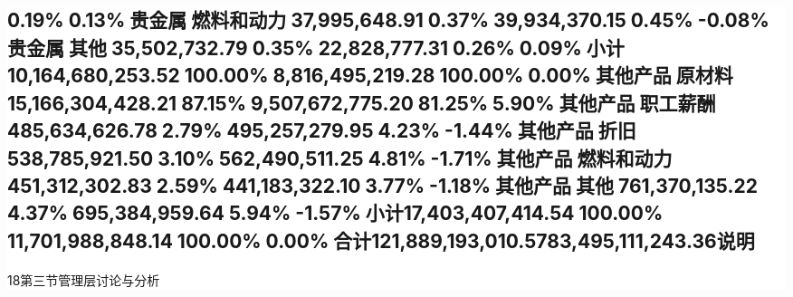 0.19%
0.13%
贵金属
燃料和动力
37,995,648.91
0.37%
39,934,370.15
0.45%
-0.08%
贵金属
其他
35,502,732.79
0.35%
22,828,777.31
0.26%
0.09%
小计10,164,680,253.52
100.00%
8,816,495,219.28
100.00%
0.00%
其他产品
原材料
15,166,304,428.21
87.15%
9,507,672,775.20
81.25%
5.90%
其他产品
职工薪酬
485,634,626.78
2.79%
495,257,279.95
4.23%
-1.44%
其他产品
折旧
538,785,921.50
3.10%
562,490,511.25
4.81%
-1.71%
其他产品
燃料和动力
451,312,302.83
2.59%
441,183,322.10
3.77%
-1.18%
其他产品
其他
761,370,135.22
4.37%
695,384,959.64
5.94%
-1.57%
小计17,403,407,414.54
100.00%
11,701,988,848.14
100.00%
0.00%
合计121,889,193,010.5783,495,111,243.36说明
-
18第三节管理层讨论与分析